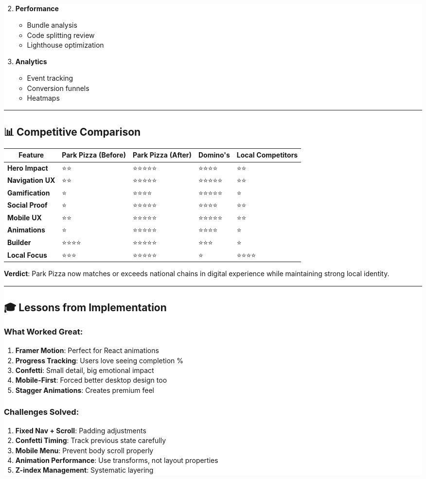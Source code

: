 2. **Performance**
   - Bundle analysis
   - Code splitting review
   - Lighthouse optimization

3. **Analytics**
   - Event tracking
   - Conversion funnels
   - Heatmaps

---

## 📊 Competitive Comparison

| Feature | Park Pizza (Before) | Park Pizza (After) | Domino's | Local Competitors |
|---------|--------------------|--------------------|----------|-------------------|
| **Hero Impact** | ⭐⭐ | ⭐⭐⭐⭐⭐ | ⭐⭐⭐⭐ | ⭐⭐ |
| **Navigation UX** | ⭐⭐ | ⭐⭐⭐⭐⭐ | ⭐⭐⭐⭐⭐ | ⭐⭐ |
| **Gamification** | ⭐ | ⭐⭐⭐⭐ | ⭐⭐⭐⭐⭐ | ⭐ |
| **Social Proof** | ⭐ | ⭐⭐⭐⭐⭐ | ⭐⭐⭐⭐ | ⭐⭐ |
| **Mobile UX** | ⭐⭐ | ⭐⭐⭐⭐⭐ | ⭐⭐⭐⭐⭐ | ⭐⭐ |
| **Animations** | ⭐ | ⭐⭐⭐⭐⭐ | ⭐⭐⭐⭐ | ⭐ |
| **Builder** | ⭐⭐⭐⭐ | ⭐⭐⭐⭐⭐ | ⭐⭐⭐ | ⭐ |
| **Local Focus** | ⭐⭐⭐ | ⭐⭐⭐⭐⭐ | ⭐ | ⭐⭐⭐⭐ |

**Verdict**: Park Pizza now matches or exceeds national chains in digital experience while maintaining strong local identity.

---

## 🎓 Lessons from Implementation

### **What Worked Great**:
1. **Framer Motion**: Perfect for React animations
2. **Progress Tracking**: Users love seeing completion %
3. **Confetti**: Small detail, big emotional impact
4. **Mobile-First**: Forced better desktop design too
5. **Stagger Animations**: Creates premium feel

### **Challenges Solved**:
1. **Fixed Nav + Scroll**: Padding adjustments
2. **Confetti Timing**: Track previous state carefully
3. **Mobile Menu**: Prevent body scroll properly
4. **Animation Performance**: Use transforms, not layout properties
5. **Z-index Management**: Systematic layering

